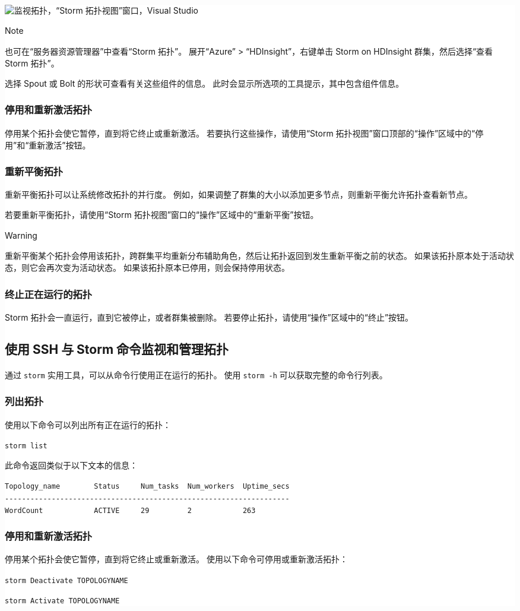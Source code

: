 ![监视拓扑，“Storm 拓扑视图”窗口，Visual Studio](./media/apache-storm-deploy-monitor-topology-linux/visual-studio-monitor.png)

> [!NOTE]  
> 也可在“服务器资源管理器”中查看“Storm 拓扑”。   展开“Azure” > “HDInsight”，右键单击 Storm on HDInsight 群集，然后选择“查看 Storm 拓扑”。   

选择 Spout 或 Bolt 的形状可查看有关这些组件的信息。 此时会显示所选项的工具提示，其中包含组件信息。

### <a name="deactivate-and-reactivate-a-topology"></a>停用和重新激活拓扑

停用某个拓扑会使它暂停，直到将它终止或重新激活。 若要执行这些操作，请使用“Storm 拓扑视图”窗口顶部的“操作”区域中的“停用”和“重新激活”按钮。    

### <a name="rebalance-a-topology"></a>重新平衡拓扑

重新平衡拓扑可以让系统修改拓扑的并行度。 例如，如果调整了群集的大小以添加更多节点，则重新平衡允许拓扑查看新节点。

若要重新平衡拓扑，请使用“Storm 拓扑视图”窗口的“操作”区域中的“重新平衡”按钮。   

> [!WARNING]  
> 重新平衡某个拓扑会停用该拓扑，跨群集平均重新分布辅助角色，然后让拓扑返回到发生重新平衡之前的状态。 如果该拓扑原本处于活动状态，则它会再次变为活动状态。 如果该拓扑原本已停用，则会保持停用状态。

### <a name="kill-a-running-topology"></a>终止正在运行的拓扑

Storm 拓扑会一直运行，直到它被停止，或者群集被删除。 若要停止拓扑，请使用“操作”区域中的“终止”按钮。  

## <a name="monitor-and-manage-a-topology-using-ssh-and-the-storm-command"></a>使用 SSH 与 Storm 命令监视和管理拓扑

通过 `storm` 实用工具，可以从命令行使用正在运行的拓扑。 使用 `storm -h` 可以获取完整的命令行列表。

### <a name="list-topologies"></a>列出拓扑

使用以下命令可以列出所有正在运行的拓扑：

```shell
storm list
```

此命令返回类似于以下文本的信息：

```shell
Topology_name        Status     Num_tasks  Num_workers  Uptime_secs
-------------------------------------------------------------------
WordCount            ACTIVE     29         2            263
```

### <a name="deactivate-and-reactivate-a-topology"></a>停用和重新激活拓扑

停用某个拓扑会使它暂停，直到将它终止或重新激活。 使用以下命令可停用或重新激活拓扑：

```shell
storm Deactivate TOPOLOGYNAME
```

```shell
storm Activate TOPOLOGYNAME
```
